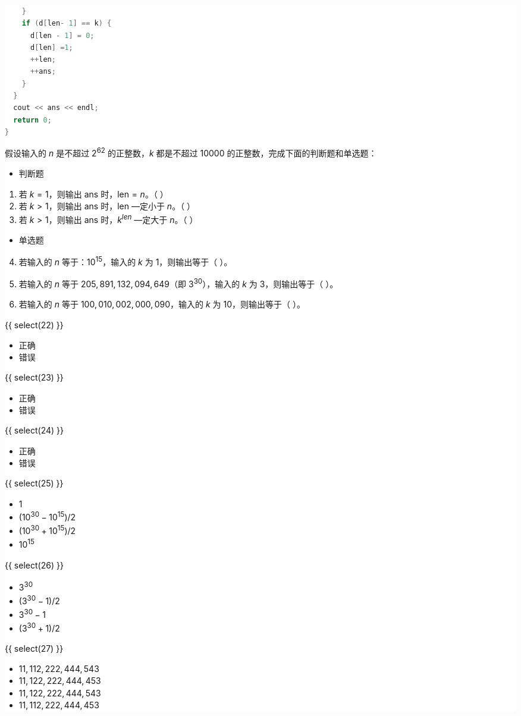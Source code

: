 ```cpp
    }
    if (d[len- 1] == k) {
      d[len - 1] = 0;
      d[len] =1;
      ++len;
      ++ans;
    }
  }
  cout << ans << endl;
  return 0;
}
```

  假设输入的 $n$ 是不超过 $2^{62}$ 的正整数，$k$ 都是不超过 $10000$ 的正整数，完成下面的判断题和单选题：
  
- 判断题 

1) 若 $k=1$，则输出 $\mathrm{ans}$ 时，$\mathrm{len}=n$。（ ）  
2) 若 $k>1$，则输出 $\mathrm{ans}$ 时，$\mathrm{len}$ —定小于 $n$。（  ）  
3) 若 $k>1$，则输出 $\mathrm{ans}$ 时，$k^{len}$ —定大于 $n$。（  ）

- 单选题

4) 若输入的 $n$ 等于：$10^{15}$，输入的 $k$ 为 $1$，则输出等于（  ）。

5) 若输入的 $n$ 等于 $205,891,132,094,649$（即 $3^{30}$），输入的 $k$ 为 $3$，则输出等于（ ）。


6) 若输入的 $n$ 等于 $100,010,002,000,090$，输入的 $k$ 为 $10$，则输出等于（ ）。



{{ select(22) }}
- 正确
- 错误

{{ select(23) }}
- 正确
- 错误

{{ select(24) }}
- 正确
- 错误

{{ select(25) }}
- $1$
- $(10^{30}-10^{15})/2$
- $(10^{30}+10^{15})/2$ 
-  $10^{15}$

{{ select(26) }}
- $3^{30}$ 
- $(3^{30}-1)/2$
- $3^{30}-1$ 
- $(3^{30}+1)/2$

{{ select(27) }}
- $11,112,222,444,543$ 
- $11,122,222,444,453$
-  $11,122,222,444,543$ 
- $11,112,222,444,453$
